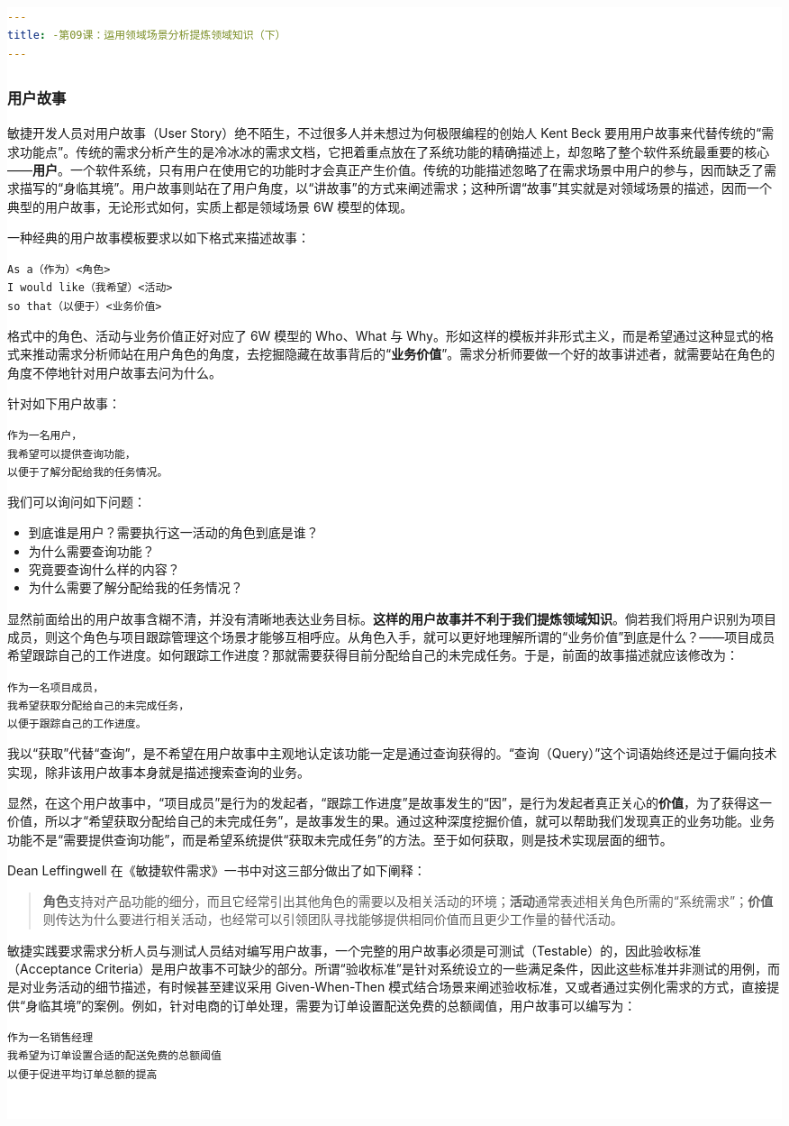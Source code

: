 ```yaml
---
title: -第09课：运用领域场景分析提炼领域知识（下）
---
```

<article id="topicContainer" class="column_content"><h2 class="topic_title"></h2><div><h3 id="">用户故事</h3>
<p>敏捷开发人员对用户故事（User Story）绝不陌生，不过很多人并未想过为何极限编程的创始人 Kent Beck 要用用户故事来代替传统的“需求功能点”。传统的需求分析产生的是冷冰冰的需求文档，它把着重点放在了系统功能的精确描述上，却忽略了整个软件系统最重要的核心——<strong>用户</strong>。一个软件系统，只有用户在使用它的功能时才会真正产生价值。传统的功能描述忽略了在需求场景中用户的参与，因而缺乏了需求描写的“身临其境”。用户故事则站在了用户角度，以“讲故事”的方式来阐述需求；这种所谓“故事”其实就是对领域场景的描述，因而一个典型的用户故事，无论形式如何，实质上都是领域场景 6W 模型的体现。</p>
<p>一种经典的用户故事模板要求以如下格式来描述故事：</p>
<pre><code>As a（作为）&lt;角色&gt;  
I would like（我希望）&lt;活动&gt; 
so that（以便于）&lt;业务价值&gt;
</code></pre>
<p>格式中的角色、活动与业务价值正好对应了 6W 模型的 Who、What 与 Why。形如这样的模板并非形式主义，而是希望通过这种显式的格式来推动需求分析师站在用户角色的角度，去挖掘隐藏在故事背后的“<strong>业务价值</strong>”。需求分析师要做一个好的故事讲述者，就需要站在角色的角度不停地针对用户故事去问为什么。</p>
<p>针对如下用户故事：</p>
<pre><code>作为一名用户，
我希望可以提供查询功能，
以便于了解分配给我的任务情况。
</code></pre>
<p>我们可以询问如下问题：</p>
<ul>
<li>到底谁是用户？需要执行这一活动的角色到底是谁？</li>
<li>为什么需要查询功能？</li>
<li>究竟要查询什么样的内容？</li>
<li>为什么需要了解分配给我的任务情况？</li>
</ul>
<p>显然前面给出的用户故事含糊不清，并没有清晰地表达业务目标。<strong>这样的用户故事并不利于我们提炼领域知识</strong>。倘若我们将用户识别为项目成员，则这个角色与项目跟踪管理这个场景才能够互相呼应。从角色入手，就可以更好地理解所谓的“业务价值”到底是什么？——项目成员希望跟踪自己的工作进度。如何跟踪工作进度？那就需要获得目前分配给自己的未完成任务。于是，前面的故事描述就应该修改为：</p>
<pre><code>作为一名项目成员，
我希望获取分配给自己的未完成任务，
以便于跟踪自己的工作进度。
</code></pre>
<p>我以“获取”代替“查询”，是不希望在用户故事中主观地认定该功能一定是通过查询获得的。“查询（Query）”这个词语始终还是过于偏向技术实现，除非该用户故事本身就是描述搜索查询的业务。</p>
<p>显然，在这个用户故事中，“项目成员”是行为的发起者，“跟踪工作进度”是故事发生的“因”，是行为发起者真正关心的<strong>价值</strong>，为了获得这一价值，所以才“希望获取分配给自己的未完成任务”，是故事发生的果。通过这种深度挖掘价值，就可以帮助我们发现真正的业务功能。业务功能不是“需要提供查询功能”，而是希望系统提供“获取未完成任务”的方法。至于如何获取，则是技术实现层面的细节。</p>
<p>Dean Leffingwell 在《敏捷软件需求》一书中对这三部分做出了如下阐释：</p>
<blockquote>
  <p><strong>角色</strong>支持对产品功能的细分，而且它经常引出其他角色的需要以及相关活动的环境；<strong>活动</strong>通常表述相关角色所需的“系统需求”；<strong>价值</strong>则传达为什么要进行相关活动，也经常可以引领团队寻找能够提供相同价值而且更少工作量的替代活动。</p>
</blockquote>
<p>敏捷实践要求需求分析人员与测试人员结对编写用户故事，一个完整的用户故事必须是可测试（Testable）的，因此验收标准（Acceptance Criteria）是用户故事不可缺少的部分。所谓“验收标准”是针对系统设立的一些满足条件，因此这些标准并非测试的用例，而是对业务活动的细节描述，有时候甚至建议采用 Given-When-Then 模式结合场景来阐述验收标准，又或者通过实例化需求的方式，直接提供“身临其境”的案例。例如，针对电商的订单处理，需要为订单设置配送免费的总额阈值，用户故事可以编写为：</p>
<pre><code>作为一名销售经理
我希望为订单设置合适的配送免费的总额阈值
以便于促进平均订单总额的提高
